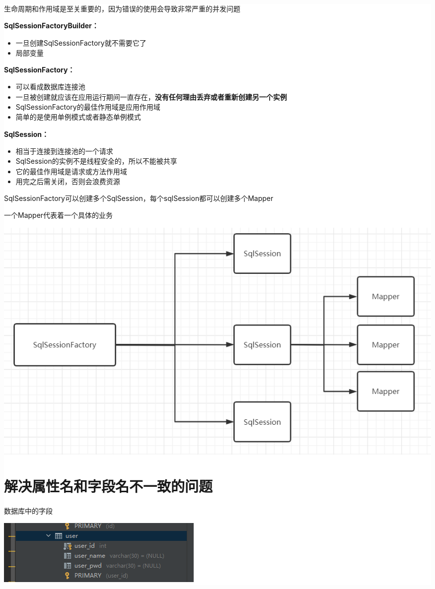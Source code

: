 生命周期和作用域是至关重要的，因为错误的使用会导致非常严重的并发问题

**SqlSessionFactoryBuilder：**

- 一旦创建SqlSessionFactory就不需要它了
- 局部变量

**SqlSessionFactory：**

- 可以看成数据库连接池
- 一旦被创建就应该在应用运行期间一直存在，**没有任何理由丢弃或者重新创建另一个实例**
- SqlSessionFactory的最佳作用域是应用作用域
- 简单的是使用单例模式或者静态单例模式

**SqlSession：**

- 相当于连接到连接池的一个请求
- SqlSession的实例不是线程安全的，所以不能被共享
- 它的最佳作用域是请求或方法作用域
- 用完之后需关闭，否则会浪费资源

SqlSessionFactory可以创建多个SqlSession，每个sqlSession都可以创建多个Mapper

一个Mapper代表着一个具体的业务

![img](https://github.com/xslorry/lorry_javaNotebook.github.io/blob/main/mybatis%E7%AC%94%E8%AE%B0.assets/kuangstudye32c7f81-214f-4c63-b370-d8249cdeff5c.png)

# 解决属性名和字段名不一致的问题

数据库中的字段

![img](https://github.com/xslorry/lorry_javaNotebook.github.io/blob/main/mybatis%E7%AC%94%E8%AE%B0.assets/image-20210725152739364.png)
